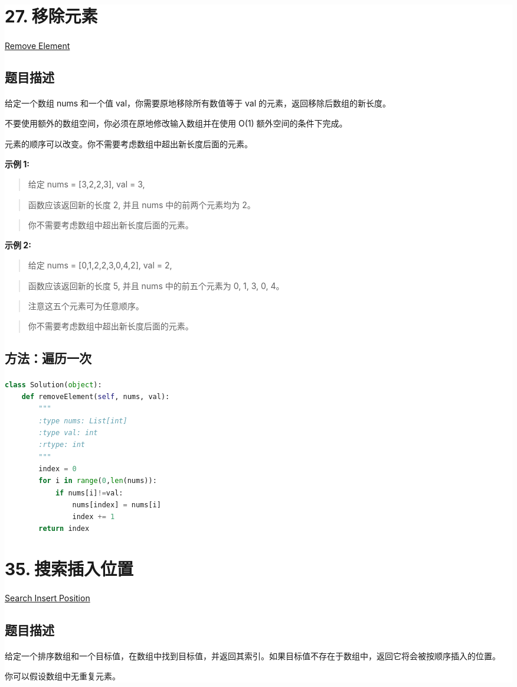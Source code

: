 # 27. 移除元素
[Remove Element](https://leetcode-cn.com/problems/remove-element/)

## 题目描述
给定一个数组 nums 和一个值 val，你需要原地移除所有数值等于 val 的元素，返回移除后数组的新长度。

不要使用额外的数组空间，你必须在原地修改输入数组并在使用 O(1) 额外空间的条件下完成。

元素的顺序可以改变。你不需要考虑数组中超出新长度后面的元素。

**示例 1:**

> 给定 nums = [3,2,2,3], val = 3,

> 函数应该返回新的长度 2, 并且 nums 中的前两个元素均为 2。

> 你不需要考虑数组中超出新长度后面的元素。

**示例 2:**

> 给定 nums = [0,1,2,2,3,0,4,2], val = 2,

> 函数应该返回新的长度 5, 并且 nums 中的前五个元素为 0, 1, 3, 0, 4。

>注意这五个元素可为任意顺序。

>你不需要考虑数组中超出新长度后面的元素。

## 方法：遍历一次
```python
class Solution(object):
    def removeElement(self, nums, val):
        """
        :type nums: List[int]
        :type val: int
        :rtype: int
        """
        index = 0 
        for i in range(0,len(nums)):
            if nums[i]!=val:
                nums[index] = nums[i]
                index += 1
        return index
```

# 35. 搜索插入位置
[Search Insert Position](https://leetcode-cn.com/problems/search-insert-position/)

## 题目描述
给定一个排序数组和一个目标值，在数组中找到目标值，并返回其索引。如果目标值不存在于数组中，返回它将会被按顺序插入的位置。

你可以假设数组中无重复元素。
